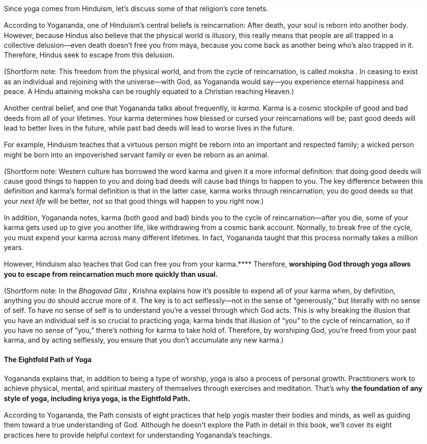 Since yoga comes from Hinduism, let’s discuss some of that religion’s core tenets.

According to Yogananda, one of Hinduism’s central beliefs is reincarnation: After death, your soul is reborn into another body. However, because Hindus also believe that the physical world is illusory, this really means that people are all trapped in a collective delusion—even death doesn’t free you from maya, because you come back as another being who’s also trapped in it. Therefore, Hindus seek to escape from this delusion.

(Shortform note: This freedom from the physical world, and from the cycle of reincarnation, is called moksha _._ In ceasing to exist as an individual and rejoining with the universe—with God, as Yogananda would say—you experience eternal happiness and peace. A Hindu attaining moksha can be roughly equated to a Christian reaching Heaven.)

Another central belief, and one that Yogananda talks about frequently, is _karma_. Karma is a cosmic stockpile of good and bad deeds from all of your lifetimes. Your karma determines how blessed or cursed your reincarnations will be; past good deeds will lead to better lives in the future, while past bad deeds will lead to worse lives in the future.

For example, Hinduism teaches that a virtuous person might be reborn into an important and respected family; a wicked person might be born into an impoverished servant family or even be reborn as an animal.

(Shortform note: Western culture has borrowed the word karma and given it a more informal definition: that doing good deeds will cause good things to happen to you and doing bad deeds will cause bad things to happen to you. The key difference between this definition and karma’s formal definition is that in the latter case, karma works through reincarnation; you do good deeds so that your _next life_ will be better, not so that good things will happen to you right now.)

In addition, Yogananda notes, karma (both good and bad) binds you to the cycle of reincarnation—after you die, some of your karma gets used up to give you another life, like withdrawing from a cosmic bank account. Normally, to break free of the cycle, you must expend your karma across many different lifetimes. In fact, Yogananda taught that this process normally takes a million years.

However, Hinduism also teaches that God can free you from your karma.**** Therefore, **worshiping God through yoga allows you to escape from reincarnation much more quickly than usual.**

(Shortform note: In the _Bhagavad Gita_ , Krishna explains how it’s possible to expend all of your karma when, by definition, anything you do should accrue more of it. The key is to act selflessly—not in the sense of “generously,” but literally with no sense of self. To have no sense of self is to understand you’re a vessel through which God acts. This is why breaking the illusion that you have an individual self is so crucial to practicing yoga; karma binds that illusion of “you” to the cycle of reincarnation, so if you have no sense of “you,” there’s nothing for karma to take hold of. Therefore, by worshiping God, you’re freed from your past karma, and by acting selflessly, you ensure that you don’t accumulate any new karma.)

#### The Eightfold Path of Yoga

Yogananda explains that, in addition to being a type of worship, yoga is also a process of personal growth. Practitioners work to achieve physical, mental, and spiritual mastery of themselves through exercises and meditation. That’s why **the foundation of any style of yoga, including kriya yoga, is the Eightfold Path.**

According to Yogananda, the Path consists of eight practices that help yogis master their bodies and minds, as well as guiding them toward a true understanding of God. Although he doesn’t explore the Path in detail in this book, we’ll cover its eight practices here to provide helpful context for understanding Yogananda’s teachings.
